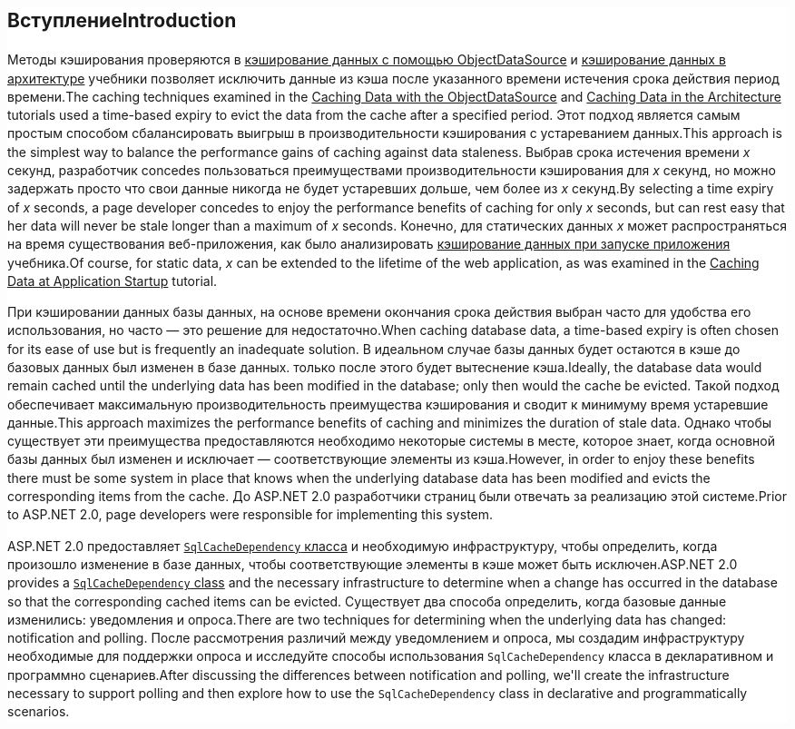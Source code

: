 
## <a name="introduction"></a><span data-ttu-id="d7b7c-111">Вступление</span><span class="sxs-lookup"><span data-stu-id="d7b7c-111">Introduction</span></span>

<span data-ttu-id="d7b7c-112">Методы кэширования проверяются в [кэширование данных с помощью ObjectDataSource](caching-data-with-the-objectdatasource-vb.md) и [кэширование данных в архитектуре](caching-data-in-the-architecture-vb.md) учебники позволяет исключить данные из кэша после указанного времени истечения срока действия период времени.</span><span class="sxs-lookup"><span data-stu-id="d7b7c-112">The caching techniques examined in the [Caching Data with the ObjectDataSource](caching-data-with-the-objectdatasource-vb.md) and [Caching Data in the Architecture](caching-data-in-the-architecture-vb.md) tutorials used a time-based expiry to evict the data from the cache after a specified period.</span></span> <span data-ttu-id="d7b7c-113">Этот подход является самым простым способом сбалансировать выигрыш в производительности кэширования с устареванием данных.</span><span class="sxs-lookup"><span data-stu-id="d7b7c-113">This approach is the simplest way to balance the performance gains of caching against data staleness.</span></span> <span data-ttu-id="d7b7c-114">Выбрав срока истечения времени *x* секунд, разработчик concedes пользоваться преимуществами производительности кэширования для *x* секунд, но можно задержать просто что свои данные никогда не будет устаревших дольше, чем более из *x* секунд.</span><span class="sxs-lookup"><span data-stu-id="d7b7c-114">By selecting a time expiry of *x* seconds, a page developer concedes to enjoy the performance benefits of caching for only *x* seconds, but can rest easy that her data will never be stale longer than a maximum of *x* seconds.</span></span> <span data-ttu-id="d7b7c-115">Конечно, для статических данных *x* может распространяться на время существования веб-приложения, как было анализировать [кэширование данных при запуске приложения](caching-data-at-application-startup-vb.md) учебника.</span><span class="sxs-lookup"><span data-stu-id="d7b7c-115">Of course, for static data, *x* can be extended to the lifetime of the web application, as was examined in the [Caching Data at Application Startup](caching-data-at-application-startup-vb.md) tutorial.</span></span>

<span data-ttu-id="d7b7c-116">При кэшировании данных базы данных, на основе времени окончания срока действия выбран часто для удобства его использования, но часто — это решение для недостаточно.</span><span class="sxs-lookup"><span data-stu-id="d7b7c-116">When caching database data, a time-based expiry is often chosen for its ease of use but is frequently an inadequate solution.</span></span> <span data-ttu-id="d7b7c-117">В идеальном случае базы данных будет остаются в кэше до базовых данных был изменен в базе данных. только после этого будет вытеснение кэша.</span><span class="sxs-lookup"><span data-stu-id="d7b7c-117">Ideally, the database data would remain cached until the underlying data has been modified in the database; only then would the cache be evicted.</span></span> <span data-ttu-id="d7b7c-118">Такой подход обеспечивает максимальную производительность преимущества кэширования и сводит к минимуму время устаревшие данные.</span><span class="sxs-lookup"><span data-stu-id="d7b7c-118">This approach maximizes the performance benefits of caching and minimizes the duration of stale data.</span></span> <span data-ttu-id="d7b7c-119">Однако чтобы существует эти преимущества предоставляются необходимо некоторые системы в месте, которое знает, когда основной базы данных был изменен и исключает — соответствующие элементы из кэша.</span><span class="sxs-lookup"><span data-stu-id="d7b7c-119">However, in order to enjoy these benefits there must be some system in place that knows when the underlying database data has been modified and evicts the corresponding items from the cache.</span></span> <span data-ttu-id="d7b7c-120">До ASP.NET 2.0 разработчики страниц были отвечать за реализацию этой системе.</span><span class="sxs-lookup"><span data-stu-id="d7b7c-120">Prior to ASP.NET 2.0, page developers were responsible for implementing this system.</span></span>

<span data-ttu-id="d7b7c-121">ASP.NET 2.0 предоставляет [ `SqlCacheDependency` класса](https://msdn.microsoft.com/library/system.web.caching.sqlcachedependency.aspx) и необходимую инфраструктуру, чтобы определить, когда произошло изменение в базе данных, чтобы соответствующие элементы в кэше может быть исключен.</span><span class="sxs-lookup"><span data-stu-id="d7b7c-121">ASP.NET 2.0 provides a [`SqlCacheDependency` class](https://msdn.microsoft.com/library/system.web.caching.sqlcachedependency.aspx) and the necessary infrastructure to determine when a change has occurred in the database so that the corresponding cached items can be evicted.</span></span> <span data-ttu-id="d7b7c-122">Существует два способа определить, когда базовые данные изменились: уведомления и опроса.</span><span class="sxs-lookup"><span data-stu-id="d7b7c-122">There are two techniques for determining when the underlying data has changed: notification and polling.</span></span> <span data-ttu-id="d7b7c-123">После рассмотрения различий между уведомлением и опроса, мы создадим инфраструктуру необходимые для поддержки опроса и исследуйте способы использования `SqlCacheDependency` класса в декларативном и программно сценариев.</span><span class="sxs-lookup"><span data-stu-id="d7b7c-123">After discussing the differences between notification and polling, we'll create the infrastructure necessary to support polling and then explore how to use the `SqlCacheDependency` class in declarative and programmatically scenarios.</span></span>
